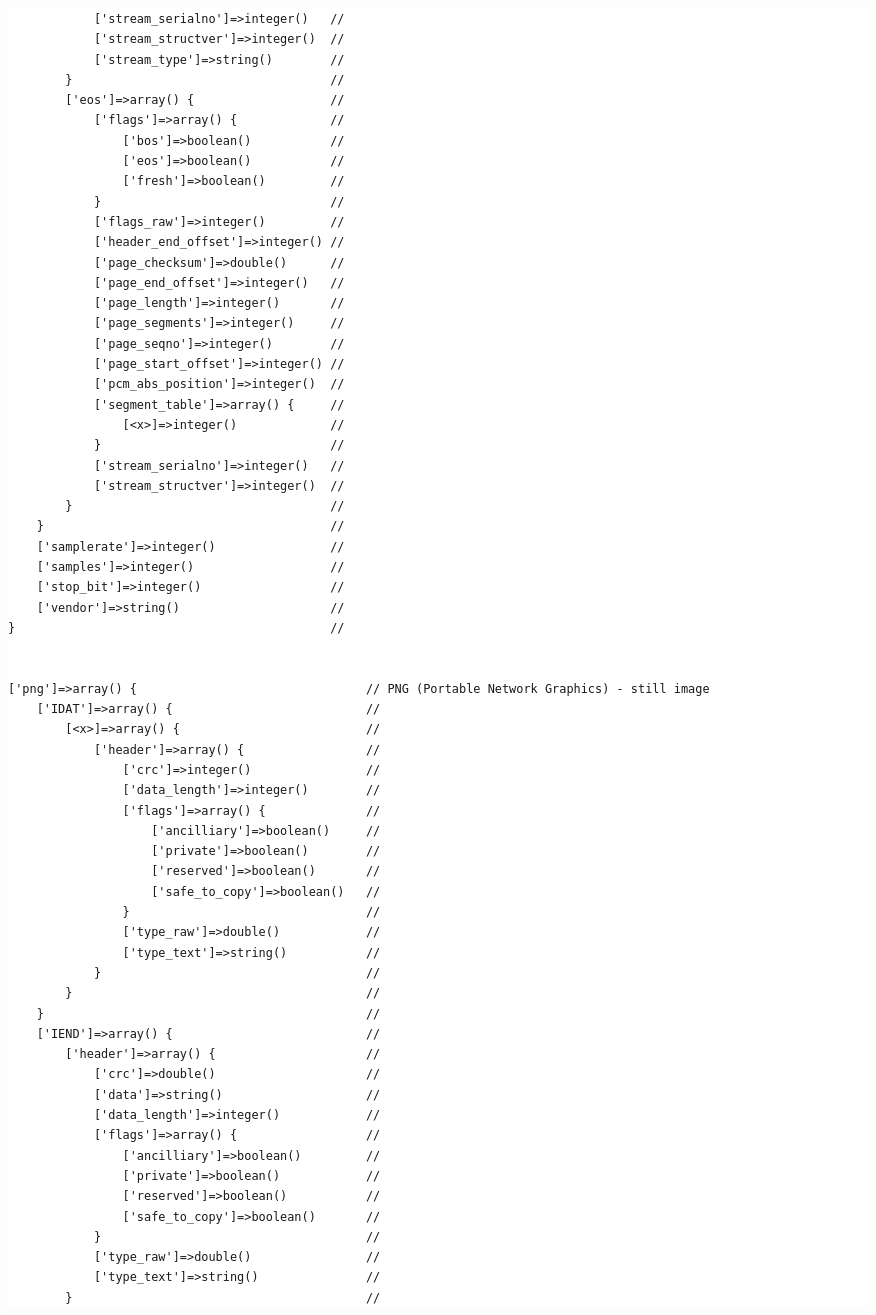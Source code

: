                 ['stream_serialno']=>integer()   //
                ['stream_structver']=>integer()  //
                ['stream_type']=>string()        //
            }                                    //
            ['eos']=>array() {                   //
                ['flags']=>array() {             //
                    ['bos']=>boolean()           //
                    ['eos']=>boolean()           //
                    ['fresh']=>boolean()         //
                }                                //
                ['flags_raw']=>integer()         //
                ['header_end_offset']=>integer() //
                ['page_checksum']=>double()      //
                ['page_end_offset']=>integer()   //
                ['page_length']=>integer()       //
                ['page_segments']=>integer()     //
                ['page_seqno']=>integer()        //
                ['page_start_offset']=>integer() //
                ['pcm_abs_position']=>integer()  //
                ['segment_table']=>array() {     //
                    [<x>]=>integer()             //
                }                                //
                ['stream_serialno']=>integer()   //
                ['stream_structver']=>integer()  //
            }                                    //
        }                                        //
        ['samplerate']=>integer()                //
        ['samples']=>integer()                   //
        ['stop_bit']=>integer()                  //
        ['vendor']=>string()                     //
    }                                            //


    ['png']=>array() {                                // PNG (Portable Network Graphics) - still image
        ['IDAT']=>array() {                           //
            [<x>]=>array() {                          //
                ['header']=>array() {                 //
                    ['crc']=>integer()                //
                    ['data_length']=>integer()        //
                    ['flags']=>array() {              //
                        ['ancilliary']=>boolean()     //
                        ['private']=>boolean()        //
                        ['reserved']=>boolean()       //
                        ['safe_to_copy']=>boolean()   //
                    }                                 //
                    ['type_raw']=>double()            //
                    ['type_text']=>string()           //
                }                                     //
            }                                         //
        }                                             //
        ['IEND']=>array() {                           //
            ['header']=>array() {                     //
                ['crc']=>double()                     //
                ['data']=>string()                    //
                ['data_length']=>integer()            //
                ['flags']=>array() {                  //
                    ['ancilliary']=>boolean()         //
                    ['private']=>boolean()            //
                    ['reserved']=>boolean()           //
                    ['safe_to_copy']=>boolean()       //
                }                                     //
                ['type_raw']=>double()                //
                ['type_text']=>string()               //
            }                                         //